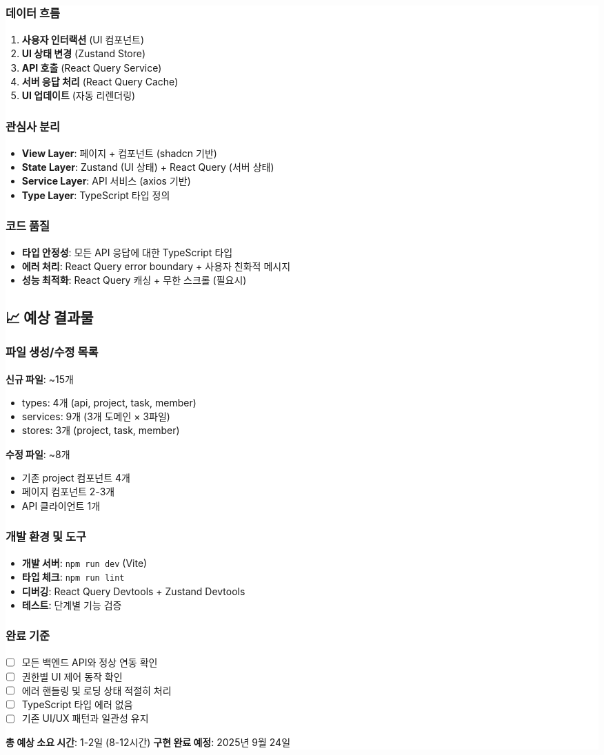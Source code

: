 ### 데이터 흐름
1. **사용자 인터랙션** (UI 컴포넌트)
2. **UI 상태 변경** (Zustand Store)
3. **API 호출** (React Query Service)
4. **서버 응답 처리** (React Query Cache)
5. **UI 업데이트** (자동 리렌더링)

### 관심사 분리
- **View Layer**: 페이지 + 컴포넌트 (shadcn 기반)
- **State Layer**: Zustand (UI 상태) + React Query (서버 상태)
- **Service Layer**: API 서비스 (axios 기반)
- **Type Layer**: TypeScript 타입 정의

### 코드 품질
- **타입 안정성**: 모든 API 응답에 대한 TypeScript 타입
- **에러 처리**: React Query error boundary + 사용자 친화적 메시지
- **성능 최적화**: React Query 캐싱 + 무한 스크롤 (필요시)

## 📈 예상 결과물

### 파일 생성/수정 목록
**신규 파일**: ~15개
- types: 4개 (api, project, task, member)
- services: 9개 (3개 도메인 × 3파일)  
- stores: 3개 (project, task, member)

**수정 파일**: ~8개
- 기존 project 컴포넌트 4개
- 페이지 컴포넌트 2-3개
- API 클라이언트 1개

### 개발 환경 및 도구
- **개발 서버**: `npm run dev` (Vite)
- **타입 체크**: `npm run lint` 
- **디버깅**: React Query Devtools + Zustand Devtools
- **테스트**: 단계별 기능 검증

### 완료 기준
- [ ] 모든 백엔드 API와 정상 연동 확인
- [ ] 권한별 UI 제어 동작 확인  
- [ ] 에러 핸들링 및 로딩 상태 적절히 처리
- [ ] TypeScript 타입 에러 없음
- [ ] 기존 UI/UX 패턴과 일관성 유지

**총 예상 소요 시간**: 1-2일 (8-12시간)
**구현 완료 예정**: 2025년 9월 24일